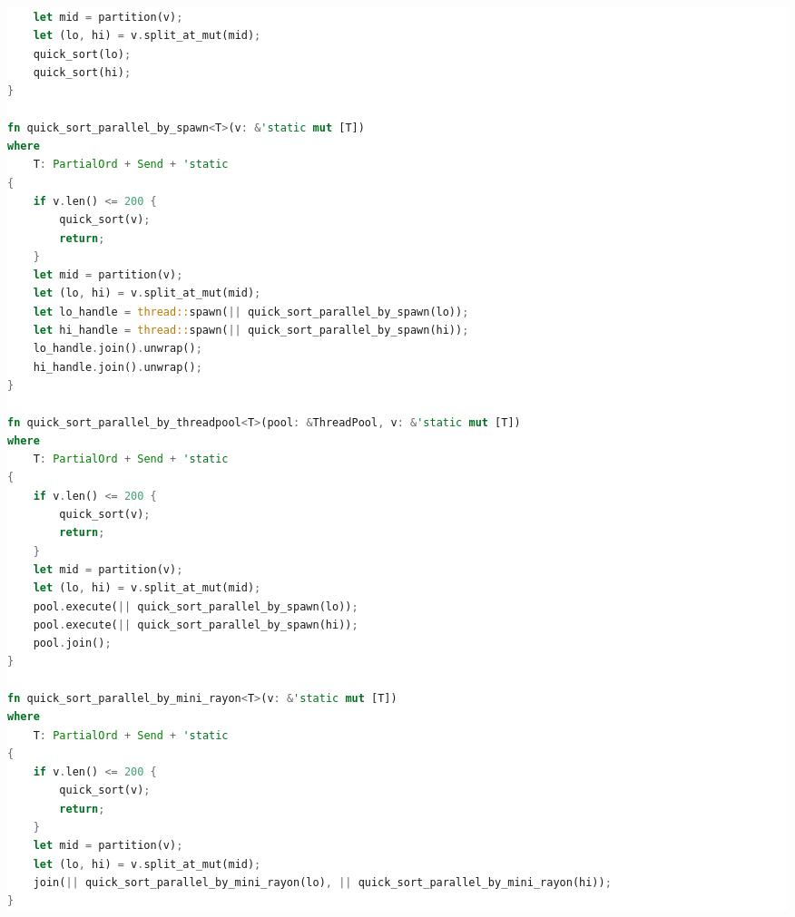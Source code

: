 ```Rust
	let mid = partition(v);
	let (lo, hi) = v.split_at_mut(mid);
	quick_sort(lo);
	quick_sort(hi);
}

fn quick_sort_parallel_by_spawn<T>(v: &'static mut [T])
where
	T: PartialOrd + Send + 'static
{
	if v.len() <= 200 {
		quick_sort(v);
		return;
	}
	let mid = partition(v);
	let (lo, hi) = v.split_at_mut(mid);
	let lo_handle = thread::spawn(|| quick_sort_parallel_by_spawn(lo));
	let hi_handle = thread::spawn(|| quick_sort_parallel_by_spawn(hi));
	lo_handle.join().unwrap();
	hi_handle.join().unwrap();
}

fn quick_sort_parallel_by_threadpool<T>(pool: &ThreadPool, v: &'static mut [T])
where
	T: PartialOrd + Send + 'static
{
	if v.len() <= 200 {
		quick_sort(v);
		return;
	}
	let mid = partition(v);
	let (lo, hi) = v.split_at_mut(mid);
	pool.execute(|| quick_sort_parallel_by_spawn(lo));
	pool.execute(|| quick_sort_parallel_by_spawn(hi));
	pool.join();
}

fn quick_sort_parallel_by_mini_rayon<T>(v: &'static mut [T])
where
	T: PartialOrd + Send + 'static
{
	if v.len() <= 200 {
		quick_sort(v);
		return;
	}
	let mid = partition(v);
	let (lo, hi) = v.split_at_mut(mid);
	join(|| quick_sort_parallel_by_mini_rayon(lo), || quick_sort_parallel_by_mini_rayon(hi));
}
```
